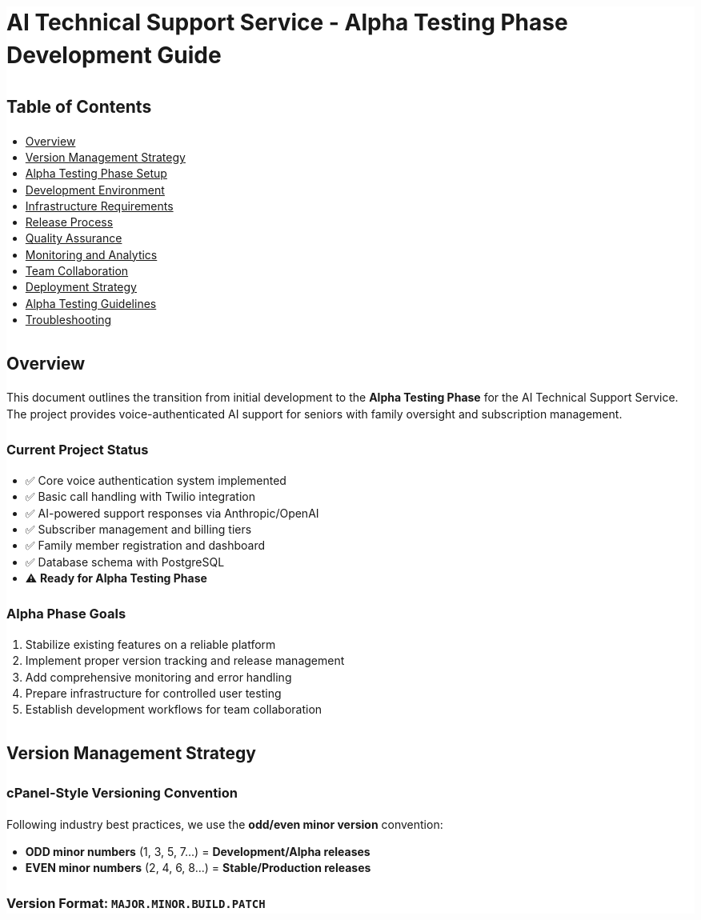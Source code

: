 # AI Technical Support Service - Alpha Testing Phase Development Guide

## Table of Contents
- [Overview](#overview)
- [Version Management Strategy](#version-management-strategy)
- [Alpha Testing Phase Setup](#alpha-testing-phase-setup)
- [Development Environment](#development-environment)
- [Infrastructure Requirements](#infrastructure-requirements)
- [Release Process](#release-process)
- [Quality Assurance](#quality-assurance)
- [Monitoring and Analytics](#monitoring-and-analytics)
- [Team Collaboration](#team-collaboration)
- [Deployment Strategy](#deployment-strategy)
- [Alpha Testing Guidelines](#alpha-testing-guidelines)
- [Troubleshooting](#troubleshooting)

## Overview

This document outlines the transition from initial development to the **Alpha Testing Phase** for the AI Technical Support Service. The project provides voice-authenticated AI support for seniors with family oversight and subscription management.

### Current Project Status
- ✅ Core voice authentication system implemented
- ✅ Basic call handling with Twilio integration
- ✅ AI-powered support responses via Anthropic/OpenAI
- ✅ Subscriber management and billing tiers
- ✅ Family member registration and dashboard
- ✅ Database schema with PostgreSQL
- ⚠️ **Ready for Alpha Testing Phase**

### Alpha Phase Goals
1. Stabilize existing features on a reliable platform
2. Implement proper version tracking and release management
3. Add comprehensive monitoring and error handling
4. Prepare infrastructure for controlled user testing
5. Establish development workflows for team collaboration

## Version Management Strategy

### cPanel-Style Versioning Convention

Following industry best practices, we use the **odd/even minor version** convention:

- **ODD minor numbers** (1, 3, 5, 7...) = **Development/Alpha releases**
- **EVEN minor numbers** (2, 4, 6, 8...) = **Stable/Production releases**

### Version Format: `MAJOR.MINOR.BUILD.PATCH`
